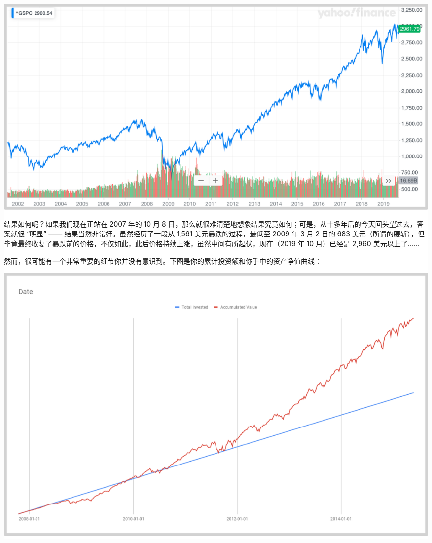 ![Figure01](../images/Figure01.png)

结果如何呢？如果我们现在正站在 2007 年的 10 月 8 日，那么就很难清楚地想象结果究竟如何；可是，从十多年后的今天回头望过去，答案就很 “明显” —— 结果当然非常好。虽然经历了一段从 1,561 美元暴跌的过程，最低至 2009 年 3 月 2 日的 683 美元（所谓的腰斩），但毕竟最终收复了暴跌前的价格，不仅如此，此后价格持续上涨，虽然中间有所起伏，现在（2019 年 10 月）已经是 2,960 美元以上了……

然而，很可能有一个非常重要的细节你并没有意识到。下图是你的累计投资额和你手中的资产净值曲线：

![Figure02](../images/Figure02.png)
